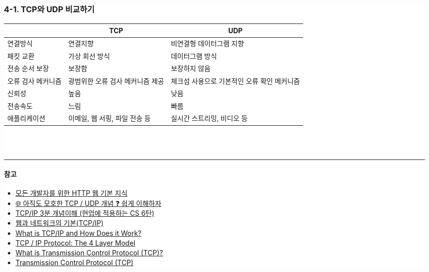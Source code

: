 ### 4-1. TCP와 UDP 비교하기

|                    | TCP                              | UDP                                         |
| ------------------ | -------------------------------- | ------------------------------------------- |
| 연결방식           | 연결지향                         | 비연결형 데이터그램 지향                    |
| 패킷 교환          | 가상 회선 방식                   | 데이터그램 방식                             |
| 전송 순서 보장     | 보장함                           | 보장하지 않음                               |
| 오류 검사 메커니즘 | 광범위한 오류 검사 메커니즘 제공 | 체크섬 사용으로 기본적인 오류 확인 메커니즘 |
| 신뢰성             | 높음                             | 낮음                                        |
| 전송속도           | 느림                             | 빠름                                        |
| 애플리케이션       | 이메일, 웹 서핑, 파일 전송 등    | 실시간 스트리밍, 비디오 등                  |

<br/>
<br/>

---

#### 참고

- [모든 개발자를 위한 HTTP 웹 기본 지식](https://inf.run/YWJd '김영한')
- [🌐 아직도 모호한 TCP / UDP 개념 ❓ 쉽게 이해하자](https://inpa.tistory.com/entry/NW-%F0%9F%8C%90-%EC%95%84%EC%A7%81%EB%8F%84-%EB%AA%A8%ED%98%B8%ED%95%9C-TCP-UDP-%EA%B0%9C%EB%85%90-%E2%9D%93-%EC%89%BD%EA%B2%8C-%EC%9D%B4%ED%95%B4%ED%95%98%EC%9E%90 '인파')
- [TCP/IP 3분 개념이해 (현업에 적용하는 CS 6탄)](https://youtu.be/BWOJc7K9Jw8?si=12YYHepRe5qnOIWI 'Code ON 코드온')
- [웹과 네트워크의 기본(TCP/IP)](https://velog.io/@conatuseus/2019-09-10-2009-작성됨-xsk0ds2eqf 'conatuseus')
- [What is TCP/IP and How Does it Work?](https://www.avast.com/c-what-is-tcp-ip 'Sharon Fisher')
- [TCP / IP Protocol: The 4 Layer Model](https://youtu.be/KEWe-5Bk3Q0?si=JpdHLqKAs9FEGBZT 'Lauren Dagworthy')
- [What is Transmission Control Protocol (TCP)?](https://www.geeksforgeeks.org/what-is-transmission-control-protocol-tcp/ 'jaygala260')
- [Transmission Control Protocol (TCP)](https://www.khanacademy.org/computing/computers-and-internet/xcae6f4a7ff015e7d:the-internet/xcae6f4a7ff015e7d:transporting-packets/a/transmission-control-protocol--tcp 'khan academy')
